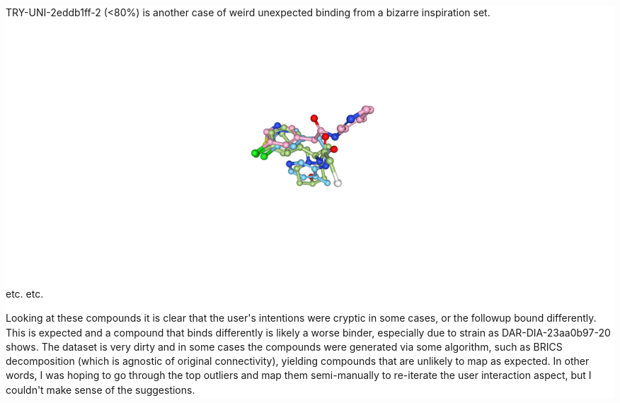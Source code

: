 TRY-UNI-2eddb1ff-2 (<80%) is another case of weird unexpected binding from a bizarre inspiration set.

![TRY-UNI-2eddb1ff-2](snaps/TRY-UNI-2eddb1ff-2.png)

etc. etc.

Looking at these compounds it is clear that the user's intentions were cryptic in some cases,
or the followup bound differently. This is expected and a compound that binds differently is
likely a worse binder, especially due to strain as DAR-DIA-23aa0b97-20 shows.
The dataset is very dirty and in some cases the compounds were generated via some algorithm,
such as BRICS decomposition (which is agnostic of original connectivity), yielding compounds
that are unlikely to map as expected.
In other words, I was hoping to go through the top outliers and map them semi-manually
to re-iterate the user interaction aspect, but I couldn't make sense of the suggestions.
